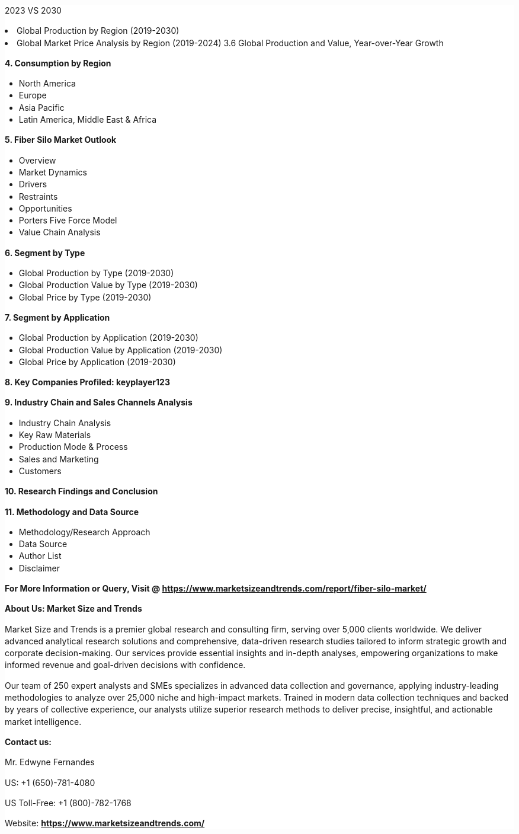 2023 VS 2030</li><li>Global Production by Region (2019-2030)</li><li>Global Market Price Analysis by Region (2019-2024) 3.6 Global Production and Value, Year-over-Year Growth</li></ul><p><strong>4. Consumption by Region</strong></p><ul><li>North America</li><li>Europe</li><li>Asia Pacific</li><li>Latin America, Middle East &amp; Africa</li></ul><p><strong>5. Fiber Silo Market Outlook</strong></p><ul><li>Overview</li><li>Market Dynamics</li><li>Drivers</li><li>Restraints</li><li>Opportunities</li><li>Porters Five Force Model</li><li>Value Chain Analysis&nbsp;</li></ul><p><strong>6. Segment by Type</strong></p><ul><li>Global Production by Type (2019-2030)</li><li>Global Production Value by Type (2019-2030)</li><li>Global Price by Type (2019-2030)</li></ul><p><strong>7. Segment by Application</strong></p><ul><li>Global Production by Application (2019-2030)</li><li>Global Production Value by Application (2019-2030)</li><li>Global Price by Application (2019-2030)</li></ul><p><strong>8. Key Companies Profiled: keyplayer123</strong></p><p><strong>9. Industry Chain and Sales Channels Analysis</strong></p><ul><li>Industry Chain Analysis</li><li>Key Raw Materials</li><li>Production Mode &amp; Process</li><li>Sales and Marketing</li><li>Customers</li></ul><p><strong>10. Research Findings and Conclusion</strong></p><p><strong>11. Methodology and Data Source</strong></p><ul><li>Methodology/Research Approach</li><li>Data Source</li><li>Author List</li><li>Disclaimer</li></ul></p><p><strong>For More Information or Query, Visit @ <a href="https://www.marketsizeandtrends.com/report/fiber-silo-market/">https://www.marketsizeandtrends.com/report/fiber-silo-market/</a></strong></p><p><strong>About Us: Market Size and Trends</strong></p><p>Market Size and Trends is a premier global research and consulting firm, serving over 5,000 clients worldwide. We deliver advanced analytical research solutions and comprehensive, data-driven research studies tailored to inform strategic growth and corporate decision-making. Our services provide essential insights and in-depth analyses, empowering organizations to make informed revenue and goal-driven decisions with confidence.</p><p>Our team of 250 expert analysts and SMEs specializes in advanced data collection and governance, applying industry-leading methodologies to analyze over 25,000 niche and high-impact markets. Trained in modern data collection techniques and backed by years of collective experience, our analysts utilize superior research methods to deliver precise, insightful, and actionable market intelligence.</p><p><strong>Contact us:</strong></p><p>Mr. Edwyne Fernandes</p><p>US: +1 (650)-781-4080</p><p>US Toll-Free: +1 (800)-782-1768</p><p>Website: <strong><a href="https://www.marketsizeandtrends.com/">https://www.marketsizeandtrends.com/</a></strong></p>
